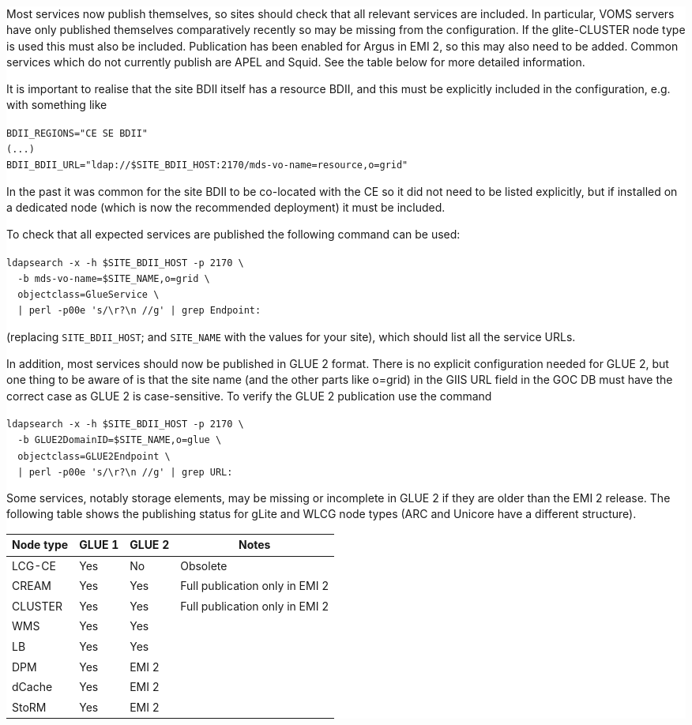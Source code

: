 Most services now publish themselves, so sites should check that all relevant
services are included. In particular, VOMS servers have only published
themselves comparatively recently so may be missing from the configuration. If
the glite-CLUSTER node type is used this must also be included. Publication has
been enabled for Argus in EMI 2, so this may also need to be added. Common
services which do not currently publish are APEL and Squid. See the table below
for more detailed information.

It is important to realise that the site BDII itself has a resource BDII, and
this must be explicitly included in the configuration, e.g. with something like

```shell
BDII_REGIONS="CE SE BDII"
(...)
BDII_BDII_URL="ldap://$SITE_BDII_HOST:2170/mds-vo-name=resource,o=grid"
```

In the past it was common for the site BDII to be co-located with the CE so it
did not need to be listed explicitly, but if installed on a dedicated node
(which is now the recommended deployment) it must be included.

To check that all expected services are published the following command can be
used:

```shell
ldapsearch -x -h $SITE_BDII_HOST -p 2170 \
  -b mds-vo-name=$SITE_NAME,o=grid \
  objectclass=GlueService \
  | perl -p00e 's/\r?\n //g' | grep Endpoint:
```

(replacing `SITE_BDII_HOST`; and `SITE_NAME` with the values for your site),
which should list all the service URLs.

In addition, most services should now be published in GLUE 2 format. There is no
explicit configuration needed for GLUE 2, but one thing to be aware of is that
the site name (and the other parts like o=grid) in the GIIS URL field in the GOC
DB must have the correct case as GLUE 2 is case-sensitive. To verify the GLUE 2
publication use the command

```shell
ldapsearch -x -h $SITE_BDII_HOST -p 2170 \
  -b GLUE2DomainID=$SITE_NAME,o=glue \
  objectclass=GLUE2Endpoint \
  | perl -p00e 's/\r?\n //g' | grep URL:
```

Some services, notably storage elements, may be missing or incomplete in GLUE 2
if they are older than the EMI 2 release. The following table shows the
publishing status for gLite and WLCG node types (ARC and Unicore have a
different structure).



| Node type | GLUE 1 | GLUE 2 | Notes                                                   |
| --------- | ------ | ------ | ------------------------------------------------------- |
| LCG-CE    | Yes    | No     | Obsolete                                                |
| CREAM     | Yes    | Yes    | Full publication only in EMI 2                          |
| CLUSTER   | Yes    | Yes    | Full publication only in EMI 2                          |
| WMS       | Yes    | Yes    |                                                         |
| LB        | Yes    | Yes    |                                                         |
| DPM       | Yes    | EMI 2  |                                                         |
| dCache    | Yes    | EMI 2  |                                                         |
| StoRM     | Yes    | EMI 2  |                                                         |